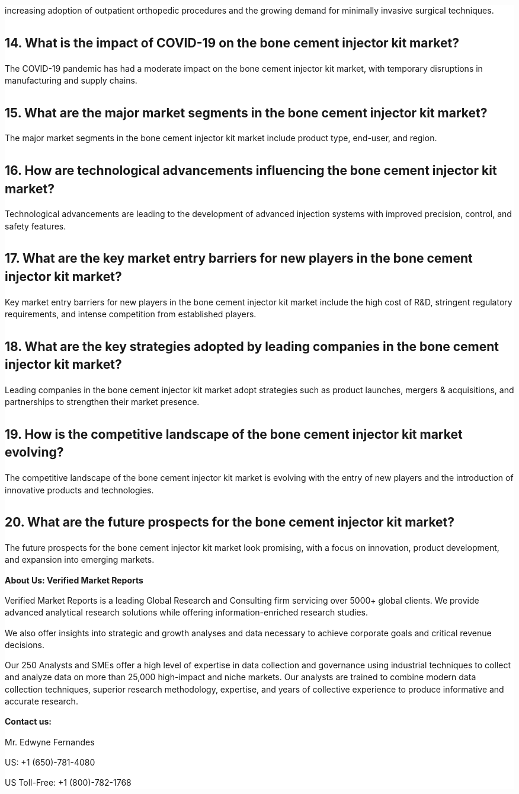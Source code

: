 increasing adoption of outpatient orthopedic procedures and the growing demand for minimally invasive surgical techniques.</p> <h2>14. What is the impact of COVID-19 on the bone cement injector kit market?</h2> <p>The COVID-19 pandemic has had a moderate impact on the bone cement injector kit market, with temporary disruptions in manufacturing and supply chains.</p> <h2>15. What are the major market segments in the bone cement injector kit market?</h2> <p>The major market segments in the bone cement injector kit market include product type, end-user, and region.</p> <h2>16. How are technological advancements influencing the bone cement injector kit market?</h2> <p>Technological advancements are leading to the development of advanced injection systems with improved precision, control, and safety features.</p> <h2>17. What are the key market entry barriers for new players in the bone cement injector kit market?</h2> <p>Key market entry barriers for new players in the bone cement injector kit market include the high cost of R&D, stringent regulatory requirements, and intense competition from established players.</p> <h2>18. What are the key strategies adopted by leading companies in the bone cement injector kit market?</h2> <p>Leading companies in the bone cement injector kit market adopt strategies such as product launches, mergers & acquisitions, and partnerships to strengthen their market presence.</p> <h2>19. How is the competitive landscape of the bone cement injector kit market evolving?</h2> <p>The competitive landscape of the bone cement injector kit market is evolving with the entry of new players and the introduction of innovative products and technologies.</p> <h2>20. What are the future prospects for the bone cement injector kit market?</h2> <p>The future prospects for the bone cement injector kit market look promising, with a focus on innovation, product development, and expansion into emerging markets.</p></body></html></h3><p id="" class=""><strong>About Us: Verified Market Reports</strong></p><p id="" class="">Verified Market Reports is a leading Global Research and Consulting firm servicing over 5000+ global clients. We provide advanced analytical research solutions while offering information-enriched research studies.</p><p id="" class="">We also offer insights into strategic and growth analyses and data necessary to achieve corporate goals and critical revenue decisions.</p><p id="" class="">Our 250 Analysts and SMEs offer a high level of expertise in data collection and governance using industrial techniques to collect and analyze data on more than 25,000 high-impact and niche markets. Our analysts are trained to combine modern data collection techniques, superior research methodology, expertise, and years of collective experience to produce informative and accurate research.</p><p id="" class=""><strong>Contact us:</strong></p><p id="" class="">Mr. Edwyne Fernandes</p><p id="" class="">US: +1 (650)-781-4080</p><p id="" class="">US Toll-Free: +1 (800)-782-1768</p>
